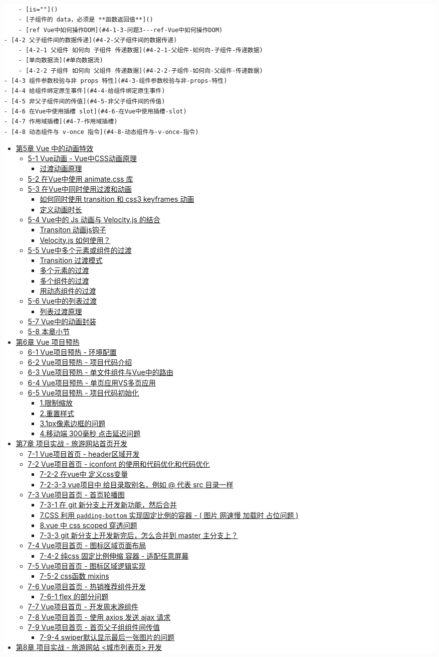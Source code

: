         - [is=""]()
        - [子组件的 data，必须是 **函数返回值**]()
        - [ref Vue中如何操作DOM](#4-1-3-问题3---ref-Vue中如何操作DOM)
    - [4-2 父子组件间的数据传递](#4-2-父子组件间的数据传递)
        - [4-2-1 父组件 如何向 子组件 传递数据](#4-2-1-父组件-如何向-子组件-传递数据)
        - [单向数据流](#单向数据流)
        - [4-2-2 子组件 如何向 父组件 传递数据](#4-2-2-子组件-如何向-父组件-传递数据)
    - [4-3 组件参数校验与非 props 特性](#4-3-组件参数校验与非-props-特性)
    - [4-4 给组件绑定原生事件](#4-4-给组件绑定原生事件)
    - [4-5 非父子组件间的传值](#4-5-非父子组件间的传值)
    - [4-6 在Vue中使用插槽 slot](#4-6-在Vue中使用插槽-slot)
    - [4-7 作用域插槽](#4-7-作用域插槽)
    - [4-8 动态组件与 v-once 指令](#4-8-动态组件与-v-once-指令)
- [第5章 Vue 中的动画特效](#第5章-Vue-中的动画特效)
    - [5-1 Vue动画 - Vue中CSS动画原理](#5-1-Vue动画---Vue中CSS动画原理)
        - [过渡动画原理](#过渡动画原理)
    - [5-2 在Vue中使用 animate.css 库](#5-2-在Vue中使用-animate.css-库)
    - [5-3 在Vue中同时使用过渡和动画](#5-3-在Vue中同时使用过渡和动画)
        - [如何同时使用 transition 和 css3 keyframes 动画](#3.如何在Vue中同时使用过渡和动画？同时使用-transition-和-css3-keyframes-动画)
        - [定义动画时长](#4.定义动画时长)
    - [5-4 Vue中的 Js 动画与 Velocity.js 的结合](#5-4-Vue中的-Js-动画与-Velocity.js-的结合)
        - [Transiton 动画js钩子](#3.Transiton-动画js钩子)
        - [Velocity.js 如何使用？](#4.Velocity.js)
    - [5-5 Vue中多个元素或组件的过渡](#5-5-Vue中多个元素或组件的过渡)
        - [Transition 过渡模式](#3.Transition-过渡模式)
        - [多个元素的过渡](#2.多个元素的过渡)
        - [多个组件的过渡](#3.多个组件的过渡)
        - [用动态组件的过渡](#4.用动态组件的过渡)
    - [5-6 Vue中的列表过渡](#5-6-Vue中的列表过渡)
        - [列表过渡原理](#列表过渡原理)
    - [5-7 Vue中的动画封装](#5-7-Vue中的动画封装)
    - [5-8 本章小节](#5-8-本章小节)
- [第6章 Vue 项目预热](#第6章-Vue-项目预热)
    - [6-1 Vue项目预热 - 环境配置](#6-1-Vue项目预热---环境配置)
    - [6-2 Vue项目预热 - 项目代码介绍](#6-2-Vue项目预热---项目代码介绍)
    - [6-3 Vue项目预热 - 单文件组件与Vue中的路由](#6-3-Vue项目预热---单文件组件与Vue中的路由)
    - [6-4 Vue项目预热 - 单页应用VS多页应用](#6-4-Vue项目预热---单页应用VS多页应用)
    - [6-5 Vue项目预热 - 项目代码初始化](#6-5-Vue项目预热---项目代码初始化)
        - [1.限制缩放](#1限制缩放)
        - [2.重置样式](#2重置样式)
        - [3.1px像素边框的问题](#31px像素边框的问题)
        - [4.移动端 300毫秒 点击延迟问题](#4移动端-300毫秒-点击延迟问题)
- [第7章 项目实战 - 旅游网站首页开发](#第7章-项目实战---旅游网站首页开发)
    - [7-1 Vue项目首页 - header区域开发](#7-1-Vue项目首页---header区域开发)
    - [7-2 Vue项目首页 - iconfont 的使用和代码优化和代码优化](#7-2-Vue项目首页---iconfont-的使用和代码优化和代码优化)
        - [7-2-2 在vue中 定义css变量](#7-2-2-在vue中-定义css变量)
        - [7-2-3-3 vue项目中 给目录取别名，例如 @ 代表 src 目录一样](#7-2-3-3-vue项目中-给目录取别名例如--代表-src-目录一样)
    - [7-3 Vue项目首页 - 首页轮播图](#7-3-Vue项目首页---首页轮播图)
        - [7-3-1 在 git 新分支上开发新功能，然后合并](#7-3-1-在-git-新分支上开发新功能然后合并)
        - [7.CSS 利用 `padding-bottom` 实现固定比例的容器 - ( 图片 网速慢 加载时 占位问题 )](#7css-利用-padding-bottom-实现固定比例的容器----轮播图-网速慢-加载时-占位问题-)
        - [8.vue 中 css scoped 穿透问题](#8vue-中-css-scoped-穿透问题)
        - [7-3-3 git 新分支上开发新完后，怎么合并到 master 主分支上？](#7-3-3-git-新分支上开发新完后怎么合并到-master-主分支上)
    - [7-4 Vue项目首页 - 图标区域页面布局](#7-4-Vue项目首页---图标区域页面布局)
        - [7-4-2 纯css 固定比例伸缩 容器 - 适配任意屏幕](#7-4-2-纯css-固定比例伸缩-容器---适配任意屏幕)
    - [7-5 Vue项目首页 - 图标区域逻辑实现](#7-5-Vue项目首页---图标区域逻辑实现)
        - [7-5-2 css函数 mixins](#7-5-2-css函数-mixins)
    - [7-6 Vue项目首页 - 热销推荐组件开发](#7-6-Vue项目首页---热销推荐组件开发)
        - [7-6-1 flex 的部分问题](#7-6-1-flex-的部分问题)
    - [7-7 Vue项目首页 - 开发周末游组件](#7-7-Vue项目首页---开发周末游组件)
    - [7-8 Vue项目首页 - 使用 axios 发送 ajax 请求](#7-8-Vue项目首页---使用-axios-发送-ajax-请求)
    - [7-9 Vue项目首页 - 首页父子组组件间传值](#7-9-Vue项目首页---首页父子组组件间传值)
      - [7-9-4 swiper默认显示最后一张图片的问题](#7-9-4-swiper轮播图默认显示最后一张图片的问题)
- [第8章 项目实战 - 旅游网站 <城市列表页> 开发](#第8章-项目实战---旅游网站-城市列表页-开发)